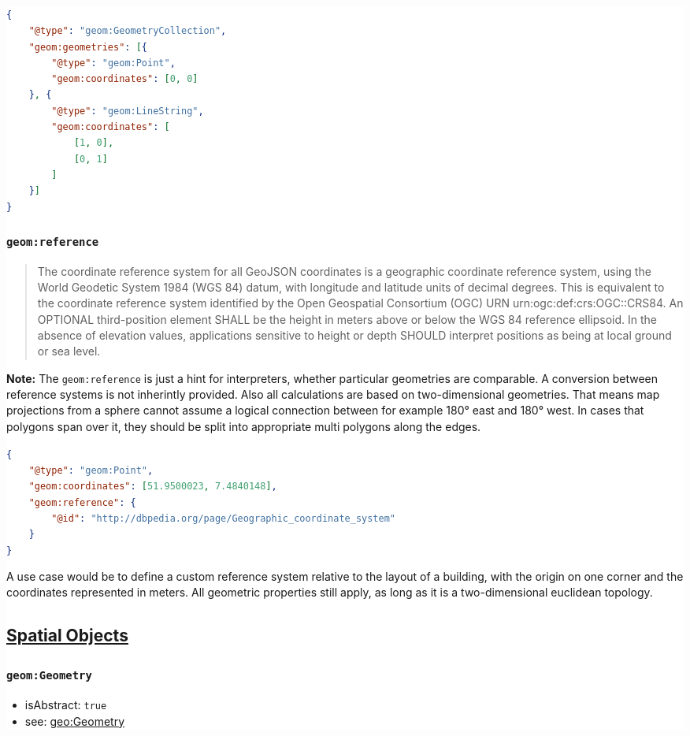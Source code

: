 ```json
{
    "@type": "geom:GeometryCollection",
    "geom:geometries": [{
        "@type": "geom:Point",
        "geom:coordinates": [0, 0]
    }, {
        "@type": "geom:LineString",
        "geom:coordinates": [
            [1, 0],
            [0, 1]
        ]
    }]
}
```

### `geom:reference`

> The coordinate reference system for all GeoJSON coordinates is a geographic coordinate reference system, using the World Geodetic System 1984 (WGS 84) datum, with longitude and latitude units of decimal degrees. This is equivalent to the coordinate reference system identified by the Open Geospatial Consortium (OGC) URN urn:ogc:def:crs:OGC::CRS84. An OPTIONAL third-position element SHALL be the height in meters above or below the WGS 84 reference ellipsoid.  In the absence of elevation values, applications sensitive to height or depth SHOULD interpret positions as being at local ground or sea level.

__Note:__ The `geom:reference` is just a hint for interpreters, whether particular geometries are comparable. A conversion between reference systems is not inherintly provided. Also all calculations are based on two-dimensional geometries. That means map projections from a sphere cannot assume a logical connection between for example 180° east and 180° west. In cases that polygons span over it, they should be split into appropriate multi polygons along the edges.

```json
{
    "@type": "geom:Point",
    "geom:coordinates": [51.9500023, 7.4840148],
    "geom:reference": { 
        "@id": "http://dbpedia.org/page/Geographic_coordinate_system" 
    }
}
```

A use case would be to define a custom reference system relative to the layout of a building, with the origin on one corner and the coordinates represented in meters. All geometric properties still apply, as long as it is a two-dimensional euclidean topology.

## [Spatial Objects](https://tools.ietf.org/html/rfc7946#section-3)

### `geom:Geometry`

- isAbstract: `true`
- see: [geo:Geometry](https://tools.ietf.org/html/rfc7946#section-3.1)

